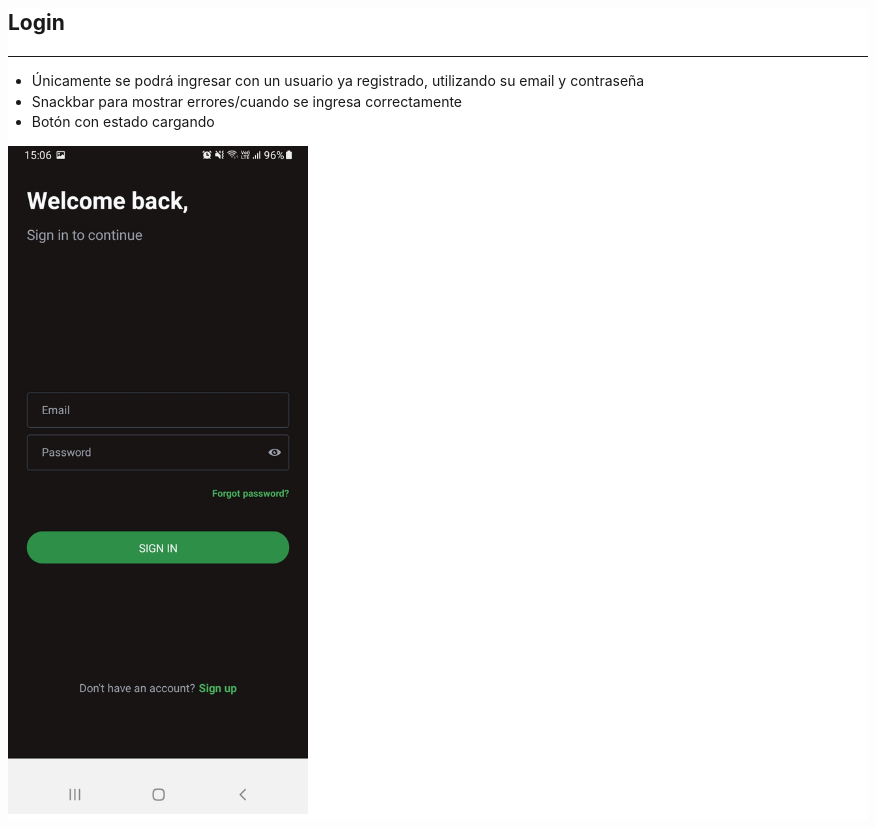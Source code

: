 
## Login

---

- Únicamente se podrá ingresar con un usuario ya registrado, utilizando su email y contraseña
- Snackbar para mostrar errores/cuando se ingresa correctamente
- Botón con estado cargando

<img src="img/mobile/sign_in.jpg" style="width:300px;" />